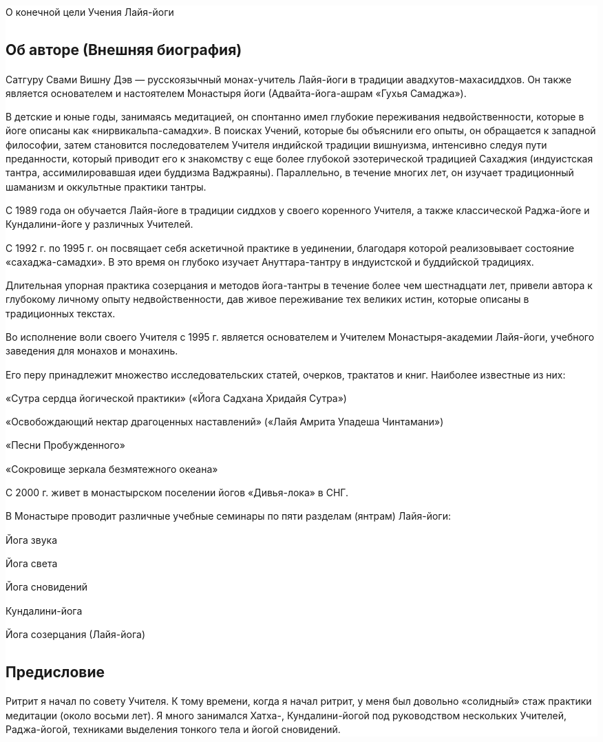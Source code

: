 О конечной цели Учения Лайя-йоги  
  
  
## Об авторе (Внешняя биография)

Сатгуру Свами Вишну Дэв — русскоязычный монах-учитель Лайя-йоги в традиции авадхутов-махасиддхов. Он также является основателем и настоятелем Монастыря йоги (Адвайта-йога-ашрам «Гухья Самаджа»).  
  
В детские и юные годы, занимаясь медитацией, он спонтанно имел глубокие переживания недвойственности, которые в йоге описаны как «нирвикальпа-самадхи». В поисках Учений, которые бы объяснили его опыты, он обращается к западной философии, затем становится последователем Учителя индийской традиции вишнуизма, интенсивно следуя пути преданности, который приводит его к знакомству с еще более глубокой эзотерической традицией Сахаджия (индуистская тантра, ассимилировавшая идеи буддизма Ваджраяны). Параллельно, в течение многих лет, он изучает традиционный шаманизм и оккультные практики тантры.  
  
С 1989 года он обучается Лайя-йоге в традиции сиддхов у своего коренного Учителя, а также классической Раджа-йоге и Кундалини-йоге у различных Учителей.  
  
С 1992 г. по 1995 г. он посвящает себя аскетичной практике в уединении, благодаря которой реализовывает состояние «сахаджа-самадхи». В это время он глубоко изучает Ануттара-тантру в индуистской и буддийской традициях.  
  
Длительная упорная практика созерцания и методов йога-тантры в течение более чем шестнадцати лет, привели автора к глубокому личному опыту недвойственности, дав живое переживание тех великих истин, которые описаны в традиционных текстах.  
  
Во исполнение воли своего Учителя с 1995 г. является основателем и Учителем Монастыря-академии Лайя-йоги, учебного заведения для монахов и монахинь.  
  
Его перу принадлежит множество исследовательских статей, очерков, трактатов и книг. Наиболее известные из них:  
  
«Сутра сердца йогической практики» («Йога Садхана Хридайя Сутра»)  
  
 «Освобождающий нектар драгоценных наставлений» («Лайя Амрита Упадеша Чинтамани»)  
  
 «Песни Пробужденного»  
  
 «Сокровище зеркала безмятежного океана»  
  
С 2000 г. живет в монастырском поселении йогов «Дивья-лока» в СНГ.  
  
В Монастыре проводит различные учебные семинары по пяти разделам (янтрам) Лайя-йоги:  
  
Йога звука  
  
 Йога света  
  
 Йога сновидений  
  
 Кундалини-йога  
  
 Йога созерцания (Лайя-йога)  
  
  
## Предисловие

  
 Ритрит я начал по совету Учителя. К тому времени, когда я начал ритрит, у меня был довольно «солидный» стаж практики медитации (около восьми лет). Я много занимался Хатха-, Кундалини-йогой под руководством нескольких Учителей, Раджа-йогой, техниками выделения тонкого тела и йогой сновидений.  
  
